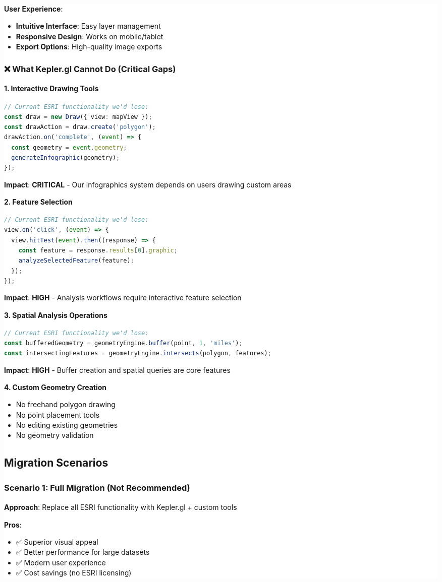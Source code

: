 **User Experience**:
- **Intuitive Interface**: Easy layer management
- **Responsive Design**: Works on mobile/tablet
- **Export Options**: High-quality image exports

### ❌ What Kepler.gl Cannot Do (Critical Gaps)

**1. Interactive Drawing Tools**
```typescript
// Current ESRI functionality we'd lose:
const draw = new Draw({ view: mapView });
const drawAction = draw.create('polygon');
drawAction.on('complete', (event) => {
  const geometry = event.geometry;
  generateInfographic(geometry);
});
```
**Impact**: **CRITICAL** - Our infographics system depends on users drawing custom areas

**2. Feature Selection**
```typescript
// Current ESRI functionality we'd lose:
view.on('click', (event) => {
  view.hitTest(event).then((response) => {
    const feature = response.results[0].graphic;
    analyzeSelectedFeature(feature);
  });
});
```
**Impact**: **HIGH** - Analysis workflows require interactive feature selection

**3. Spatial Analysis Operations**
```typescript
// Current ESRI functionality we'd lose:
const bufferedGeometry = geometryEngine.buffer(point, 1, 'miles');
const intersectingFeatures = geometryEngine.intersects(polygon, features);
```
**Impact**: **HIGH** - Buffer creation and spatial queries are core features

**4. Custom Geometry Creation**
- No freehand polygon drawing
- No point placement tools
- No editing existing geometries
- No geometry validation

## Migration Scenarios

### Scenario 1: Full Migration (Not Recommended)
**Approach**: Replace all ESRI functionality with Kepler.gl + custom tools

**Pros**:
- ✅ Superior visual appeal
- ✅ Better performance for large datasets
- ✅ Modern user experience
- ✅ Cost savings (no ESRI licensing)
